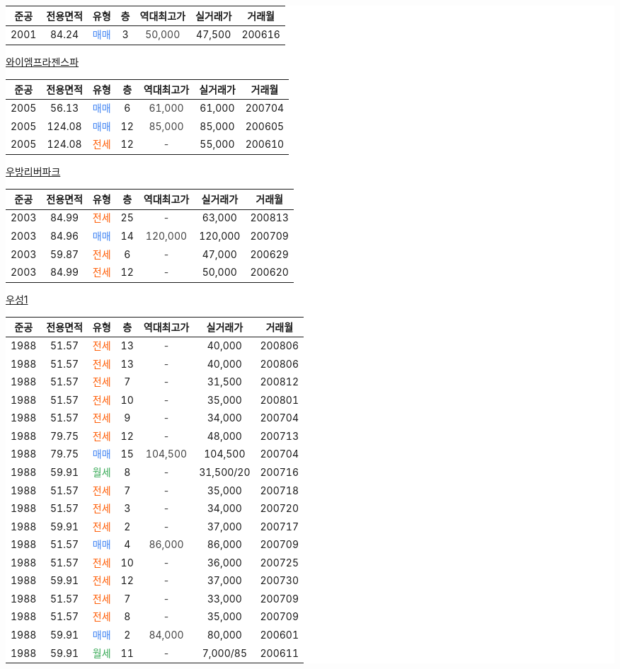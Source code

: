 |준공|전용면적|유형|층|역대최고가|실거래가|거래월|
|:---:|:---:|:---:|:---:|:---:|:---:|:---:|
|2001|84.24|<span style="color:#4285f3">매매</span>|3|<span style="color:#444444">50,000</span>|47,500|200616|

[와이엠프라젠스파](https://search.naver.com/search.naver?query=%EC%84%9C%EC%9A%B8%ED%8A%B9%EB%B3%84%EC%8B%9C+%EA%B4%91%EC%A7%84%EA%B5%AC+%EC%9E%90%EC%96%91%EB%8F%99+%EC%99%80%EC%9D%B4%EC%97%A0%ED%94%84%EB%9D%BC%EC%A0%A0%EC%8A%A4%ED%8C%8C)

|준공|전용면적|유형|층|역대최고가|실거래가|거래월|
|:---:|:---:|:---:|:---:|:---:|:---:|:---:|
|2005|56.13|<span style="color:#4285f3">매매</span>|6|<span style="color:#444444">61,000</span>|61,000|200704|
|2005|124.08|<span style="color:#4285f3">매매</span>|12|<span style="color:#444444">85,000</span>|85,000|200605|
|2005|124.08|<span style="color:#ff5a00">전세</span>|12|<span style="color:#444444">-</span>|55,000|200610|

[우방리버파크](https://search.naver.com/search.naver?query=%EC%84%9C%EC%9A%B8%ED%8A%B9%EB%B3%84%EC%8B%9C+%EA%B4%91%EC%A7%84%EA%B5%AC+%EC%9E%90%EC%96%91%EB%8F%99+%EC%9A%B0%EB%B0%A9%EB%A6%AC%EB%B2%84%ED%8C%8C%ED%81%AC)

|준공|전용면적|유형|층|역대최고가|실거래가|거래월|
|:---:|:---:|:---:|:---:|:---:|:---:|:---:|
|2003|84.99|<span style="color:#ff5a00">전세</span>|25|<span style="color:#444444">-</span>|63,000|200813|
|2003|84.96|<span style="color:#4285f3">매매</span>|14|<span style="color:#444444">120,000</span>|120,000|200709|
|2003|59.87|<span style="color:#ff5a00">전세</span>|6|<span style="color:#444444">-</span>|47,000|200629|
|2003|84.99|<span style="color:#ff5a00">전세</span>|12|<span style="color:#444444">-</span>|50,000|200620|

[우성1](https://search.naver.com/search.naver?query=%EC%84%9C%EC%9A%B8%ED%8A%B9%EB%B3%84%EC%8B%9C+%EA%B4%91%EC%A7%84%EA%B5%AC+%EC%9E%90%EC%96%91%EB%8F%99+%EC%9A%B0%EC%84%B11)

|준공|전용면적|유형|층|역대최고가|실거래가|거래월|
|:---:|:---:|:---:|:---:|:---:|:---:|:---:|
|1988|51.57|<span style="color:#ff5a00">전세</span>|13|<span style="color:#444444">-</span>|40,000|200806|
|1988|51.57|<span style="color:#ff5a00">전세</span>|13|<span style="color:#444444">-</span>|40,000|200806|
|1988|51.57|<span style="color:#ff5a00">전세</span>|7|<span style="color:#444444">-</span>|31,500|200812|
|1988|51.57|<span style="color:#ff5a00">전세</span>|10|<span style="color:#444444">-</span>|35,000|200801|
|1988|51.57|<span style="color:#ff5a00">전세</span>|9|<span style="color:#444444">-</span>|34,000|200704|
|1988|79.75|<span style="color:#ff5a00">전세</span>|12|<span style="color:#444444">-</span>|48,000|200713|
|1988|79.75|<span style="color:#4285f3">매매</span>|15|<span style="color:#444444">104,500</span>|104,500|200704|
|1988|59.91|<span style="color:#34a853">월세</span>|8|<span style="color:#444444">-</span>|31,500/20|200716|
|1988|51.57|<span style="color:#ff5a00">전세</span>|7|<span style="color:#444444">-</span>|35,000|200718|
|1988|51.57|<span style="color:#ff5a00">전세</span>|3|<span style="color:#444444">-</span>|34,000|200720|
|1988|59.91|<span style="color:#ff5a00">전세</span>|2|<span style="color:#444444">-</span>|37,000|200717|
|1988|51.57|<span style="color:#4285f3">매매</span>|4|<span style="color:#444444">86,000</span>|86,000|200709|
|1988|51.57|<span style="color:#ff5a00">전세</span>|10|<span style="color:#444444">-</span>|36,000|200725|
|1988|59.91|<span style="color:#ff5a00">전세</span>|12|<span style="color:#444444">-</span>|37,000|200730|
|1988|51.57|<span style="color:#ff5a00">전세</span>|7|<span style="color:#444444">-</span>|33,000|200709|
|1988|51.57|<span style="color:#ff5a00">전세</span>|8|<span style="color:#444444">-</span>|35,000|200709|
|1988|59.91|<span style="color:#4285f3">매매</span>|2|<span style="color:#444444">84,000</span>|80,000|200601|
|1988|59.91|<span style="color:#34a853">월세</span>|11|<span style="color:#444444">-</span>|7,000/85|200611|